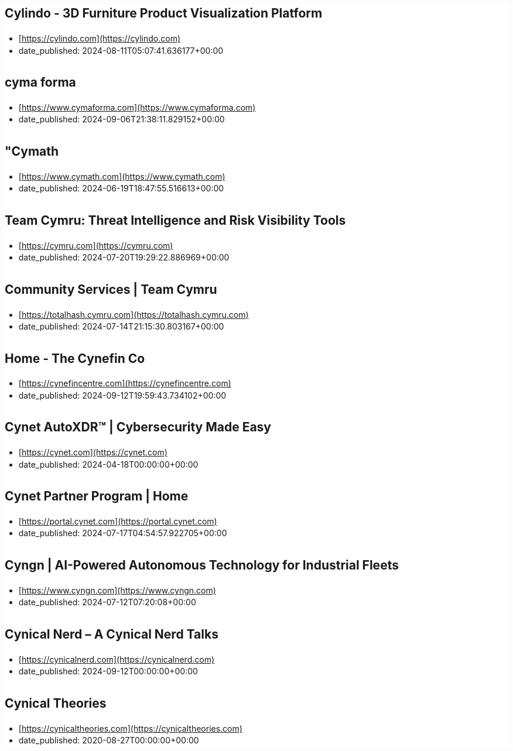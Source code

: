  ## Cylindo - 3D Furniture Product Visualization Platform
 - [https://cylindo.com](https://cylindo.com)
 - date_published: 2024-08-11T05:07:41.636177+00:00

 ## cyma forma
 - [https://www.cymaforma.com](https://www.cymaforma.com)
 - date_published: 2024-09-06T21:38:11.829152+00:00

 ## \"Cymath
 - [https://www.cymath.com](https://www.cymath.com)
 - date_published: 2024-06-19T18:47:55.516613+00:00

 ## Team Cymru: Threat Intelligence and Risk Visibility Tools
 - [https://cymru.com](https://cymru.com)
 - date_published: 2024-07-20T19:29:22.886969+00:00

 ## Community Services | Team Cymru
 - [https://totalhash.cymru.com](https://totalhash.cymru.com)
 - date_published: 2024-07-14T21:15:30.803167+00:00

 ## Home - The Cynefin Co
 - [https://cynefincentre.com](https://cynefincentre.com)
 - date_published: 2024-09-12T19:59:43.734102+00:00

 ## Cynet AutoXDR™ | Cybersecurity Made Easy
 - [https://cynet.com](https://cynet.com)
 - date_published: 2024-04-18T00:00:00+00:00

 ## Cynet Partner Program | Home
 - [https://portal.cynet.com](https://portal.cynet.com)
 - date_published: 2024-07-17T04:54:57.922705+00:00

 ## Cyngn | AI-Powered Autonomous Technology for Industrial Fleets
 - [https://www.cyngn.com](https://www.cyngn.com)
 - date_published: 2024-07-12T07:20:08+00:00

 ## Cynical Nerd – A Cynical Nerd Talks
 - [https://cynicalnerd.com](https://cynicalnerd.com)
 - date_published: 2024-09-12T00:00:00+00:00

 ## Cynical Theories
 - [https://cynicaltheories.com](https://cynicaltheories.com)
 - date_published: 2020-08-27T00:00:00+00:00
